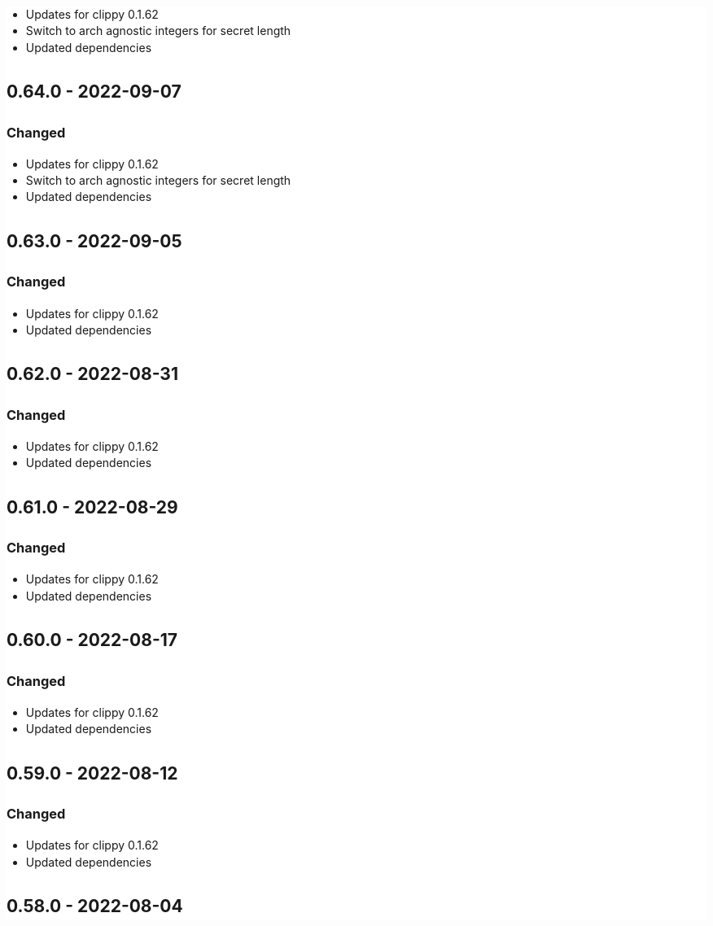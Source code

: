 - Updates for clippy 0.1.62
- Switch to arch agnostic integers for secret length
- Updated dependencies

## 0.64.0 - 2022-09-07

### Changed

- Updates for clippy 0.1.62
- Switch to arch agnostic integers for secret length
- Updated dependencies

## 0.63.0 - 2022-09-05

### Changed

- Updates for clippy 0.1.62
- Updated dependencies

## 0.62.0 - 2022-08-31

### Changed

- Updates for clippy 0.1.62
- Updated dependencies

## 0.61.0 - 2022-08-29

### Changed

- Updates for clippy 0.1.62
- Updated dependencies

## 0.60.0 - 2022-08-17

### Changed

- Updates for clippy 0.1.62
- Updated dependencies

## 0.59.0 - 2022-08-12

### Changed

- Updates for clippy 0.1.62
- Updated dependencies

## 0.58.0 - 2022-08-04
